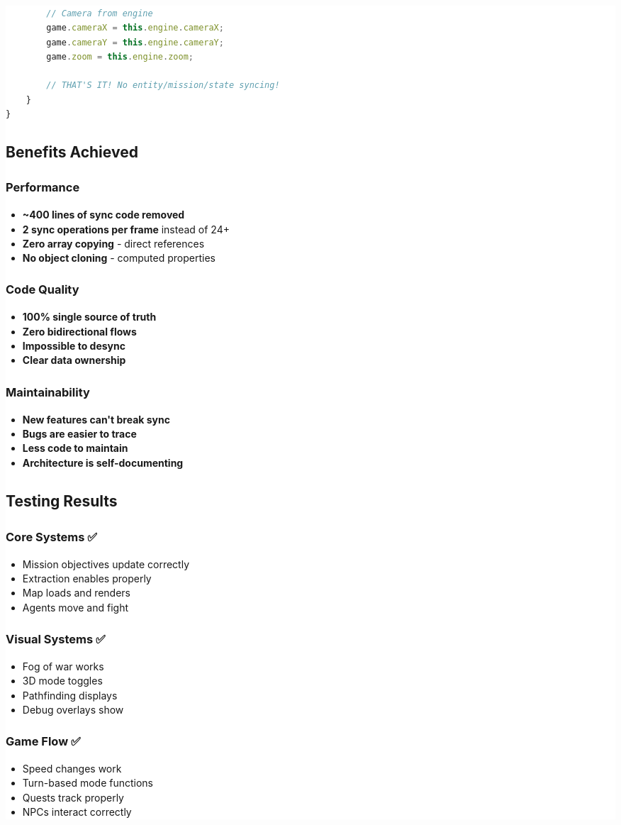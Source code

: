 ```javascript
        // Camera from engine
        game.cameraX = this.engine.cameraX;
        game.cameraY = this.engine.cameraY;
        game.zoom = this.engine.zoom;

        // THAT'S IT! No entity/mission/state syncing!
    }
}
```

## Benefits Achieved

### Performance
- **~400 lines of sync code removed**
- **2 sync operations per frame** instead of 24+
- **Zero array copying** - direct references
- **No object cloning** - computed properties

### Code Quality
- **100% single source of truth**
- **Zero bidirectional flows**
- **Impossible to desync**
- **Clear data ownership**

### Maintainability
- **New features can't break sync**
- **Bugs are easier to trace**
- **Less code to maintain**
- **Architecture is self-documenting**

## Testing Results

### Core Systems ✅
- Mission objectives update correctly
- Extraction enables properly
- Map loads and renders
- Agents move and fight

### Visual Systems ✅
- Fog of war works
- 3D mode toggles
- Pathfinding displays
- Debug overlays show

### Game Flow ✅
- Speed changes work
- Turn-based mode functions
- Quests track properly
- NPCs interact correctly
